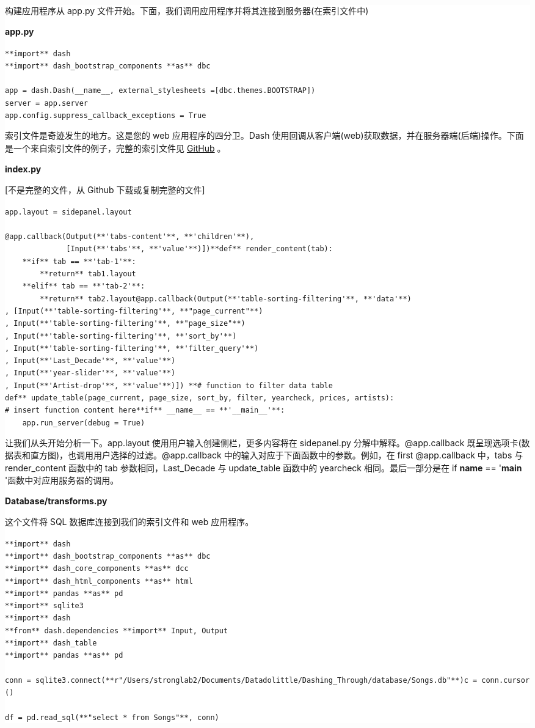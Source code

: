 构建应用程序从 app.py 文件开始。下面，我们调用应用程序并将其连接到服务器(在索引文件中)

**app.py**

```
**import** dash
**import** dash_bootstrap_components **as** dbc

app = dash.Dash(__name__, external_stylesheets =[dbc.themes.BOOTSTRAP])
server = app.server
app.config.suppress_callback_exceptions = True
```

索引文件是奇迹发生的地方。这是您的 web 应用程序的四分卫。Dash 使用回调从客户端(web)获取数据，并在服务器端(后端)操作。下面是一个来自索引文件的例子，完整的索引文件见 [GitHub](https://github.com/Datadolittle/Dashing_Through_Christmas_Songs/blob/master/index.py) 。

**index.py**

[不是完整的文件，从 Github 下载或复制完整的文件]

```
app.layout = sidepanel.layout

@app.callback(Output(**'tabs-content'**, **'children'**),
              [Input(**'tabs'**, **'value'**)])**def** render_content(tab):
    **if** tab == **'tab-1'**:
        **return** tab1.layout
    **elif** tab == **'tab-2'**:
        **return** tab2.layout@app.callback(Output(**'table-sorting-filtering'**, **'data'**)
, [Input(**'table-sorting-filtering'**, **"page_current"**)
, Input(**'table-sorting-filtering'**, **"page_size"**)
, Input(**'table-sorting-filtering'**, **'sort_by'**)
, Input(**'table-sorting-filtering'**, **'filter_query'**)
, Input(**'Last_Decade'**, **'value'**)
, Input(**'year-slider'**, **'value'**)
, Input(**'Artist-drop'**, **'value'**)]) **# function to filter data table 
def** update_table(page_current, page_size, sort_by, filter, yearcheck, prices, artists):
# insert function content here**if** __name__ == **'__main__'**:
    app.run_server(debug = True)
```

让我们从头开始分析一下。app.layout 使用用户输入创建侧栏，更多内容将在 sidepanel.py 分解中解释。@app.callback 既呈现选项卡(数据表和直方图)，也调用用户选择的过滤。@app.callback 中的输入对应于下面函数中的参数。例如，在 first @app.callback 中，tabs 与 render_content 函数中的 tab 参数相同，Last_Decade 与 update_table 函数中的 yearcheck 相同。最后一部分是在 if __name__ == '__main__ '函数中对应用服务器的调用。

**Database/transforms.py**

这个文件将 SQL 数据库连接到我们的索引文件和 web 应用程序。

```
**import** dash
**import** dash_bootstrap_components **as** dbc
**import** dash_core_components **as** dcc
**import** dash_html_components **as** html
**import** pandas **as** pd
**import** sqlite3
**import** dash
**from** dash.dependencies **import** Input, Output
**import** dash_table
**import** pandas **as** pd

conn = sqlite3.connect(**r"/Users/stronglab2/Documents/Datadolittle/Dashing_Through/database/Songs.db"**)c = conn.cursor()

df = pd.read_sql(**"select * from Songs"**, conn)
```

